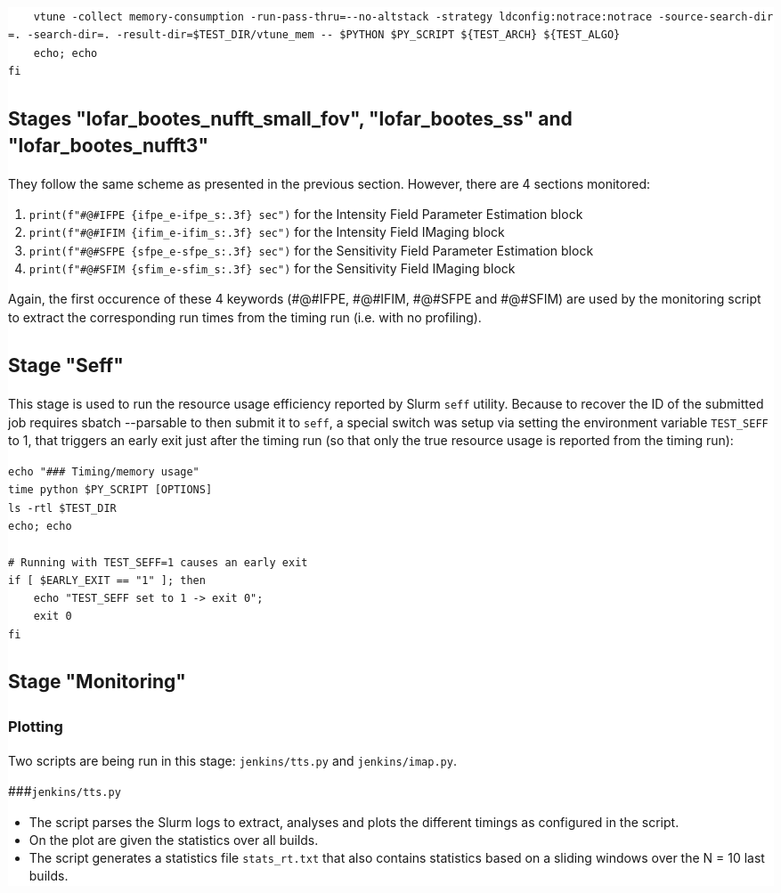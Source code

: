 ```
    vtune -collect memory-consumption -run-pass-thru=--no-altstack -strategy ldconfig:notrace:notrace -source-search-dir=. -search-dir=. -result-dir=$TEST_DIR/vtune_mem -- $PYTHON $PY_SCRIPT ${TEST_ARCH} ${TEST_ALGO}
    echo; echo
fi
```

## Stages "lofar_bootes_nufft_small_fov", "lofar_bootes_ss" and "lofar_bootes_nufft3"
They follow the same scheme as presented in the previous section. However, there are 4 sections monitored:

1. `print(f"#@#IFPE {ifpe_e-ifpe_s:.3f} sec")` for the Intensity Field Parameter Estimation block
2. `print(f"#@#IFIM {ifim_e-ifim_s:.3f} sec")` for the Intensity Field IMaging block
3. `print(f"#@#SFPE {sfpe_e-sfpe_s:.3f} sec")` for the Sensitivity Field Parameter Estimation block
4. `print(f"#@#SFIM {sfim_e-sfim_s:.3f} sec")` for the Sensitivity Field IMaging block

Again, the first occurence of these 4 keywords (#@#IFPE, #@#IFIM, #@#SFPE and #@#SFIM) are used by the monitoring script to extract the corresponding run times from the timing run (i.e. with no profiling).


## Stage "Seff"
This stage is used to run the resource usage efficiency reported by Slurm `seff` utility. Because to recover the ID of the submitted job requires sbatch --parsable to then submit it to `seff`, a special switch was setup via setting the environment variable `TEST_SEFF` to 1, that triggers an early exit just after the timing run (so that only the true resource usage is reported from the timing run):

```
echo "### Timing/memory usage"
time python $PY_SCRIPT [OPTIONS]
ls -rtl $TEST_DIR
echo; echo

# Running with TEST_SEFF=1 causes an early exit
if [ $EARLY_EXIT == "1" ]; then
    echo "TEST_SEFF set to 1 -> exit 0";
    exit 0
fi
```

## Stage "Monitoring"
### Plotting
Two scripts are being run in this stage: `jenkins/tts.py` and `jenkins/imap.py`.

###`jenkins/tts.py`
 - The script parses the Slurm logs to extract, analyses and plots the different timings as configured in the script.
 - On the plot are given the statistics over all builds.
 - The script generates a statistics file `stats_rt.txt` that also contains statistics based on a sliding windows over the N = 10 last builds.
 